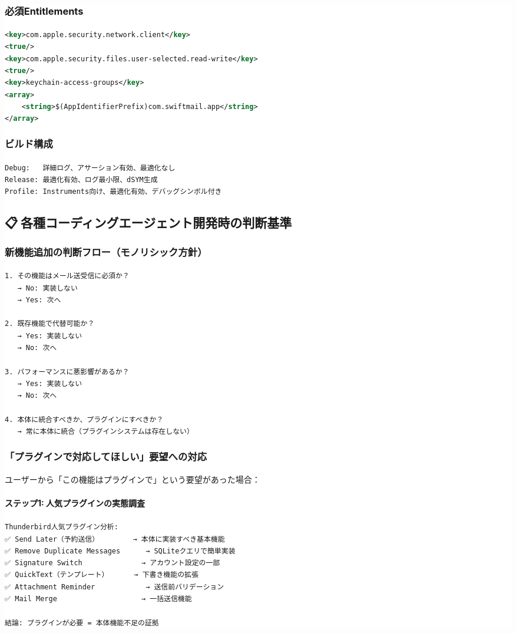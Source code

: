 ### 必須Entitlements
```xml
<key>com.apple.security.network.client</key>
<true/>
<key>com.apple.security.files.user-selected.read-write</key>
<true/>
<key>keychain-access-groups</key>
<array>
    <string>$(AppIdentifierPrefix)com.swiftmail.app</string>
</array>
```

### ビルド構成
```
Debug:   詳細ログ、アサーション有効、最適化なし
Release: 最適化有効、ログ最小限、dSYM生成  
Profile: Instruments向け、最適化有効、デバッグシンボル付き
```

## 📋 各種コーディングエージェント開発時の判断基準

### 新機能追加の判断フロー（モノリシック方針）

```
1. その機能はメール送受信に必須か？
   → No: 実装しない
   → Yes: 次へ

2. 既存機能で代替可能か？
   → Yes: 実装しない
   → No: 次へ

3. パフォーマンスに悪影響があるか？
   → Yes: 実装しない
   → No: 次へ

4. 本体に統合すべきか、プラグインにすべきか？
   → 常に本体に統合（プラグインシステムは存在しない）
```

### 「プラグインで対応してほしい」要望への対応

ユーザーから「この機能はプラグインで」という要望があった場合：

#### ステップ1: 人気プラグインの実態調査
```
Thunderbird人気プラグイン分析:
✅ Send Later（予約送信）        → 本体に実装すべき基本機能
✅ Remove Duplicate Messages      → SQLiteクエリで簡単実装
✅ Signature Switch              → アカウント設定の一部
✅ QuickText（テンプレート）      → 下書き機能の拡張
✅ Attachment Reminder            → 送信前バリデーション
✅ Mail Merge                    → 一括送信機能

結論: プラグインが必要 = 本体機能不足の証拠
```
